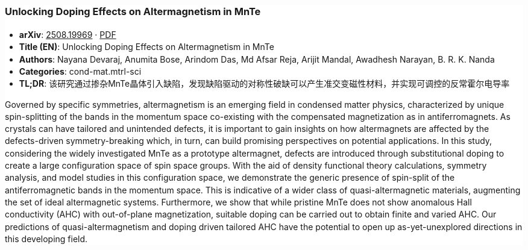 ### Unlocking Doping Effects on Altermagnetism in MnTe
- **arXiv**: [2508.19969](https://arxiv.org/abs/2508.19969)  ·  [PDF](https://arxiv.org/pdf/2508.19969.pdf)
- **Title (EN)**: Unlocking Doping Effects on Altermagnetism in MnTe
- **Authors**: Nayana Devaraj, Anumita Bose, Arindom Das, Md Afsar Reja, Arijit Mandal, Awadhesh Narayan, B. R. K. Nanda
- **Categories**: cond-mat.mtrl-sci
- **TL;DR**: 该研究通过掺杂MnTe晶体引入缺陷，发现缺陷驱动的对称性破缺可以产生准交变磁性材料，并实现可调控的反常霍尔电导率

Governed by specific symmetries, altermagnetism is an emerging field in
condensed matter physics, characterized by unique spin-splitting of the bands
in the momentum space co-existing with the compensated magnetization as in
antiferromagnets. As crystals can have tailored and unintended defects, it is
important to gain insights on how altermagnets are affected by the
defects-driven symmetry-breaking which, in turn, can build promising
perspectives on potential applications. In this study, considering the widely
investigated MnTe as a prototype altermagnet, defects are introduced through
substitutional doping to create a large configuration space of spin space
groups. With the aid of density functional theory calculations, symmetry
analysis, and model studies in this configuration space, we demonstrate the
generic presence of spin-split of the antiferromagnetic bands in the momentum
space. This is indicative of a wider class of quasi-altermagnetic materials,
augmenting the set of ideal altermagnetic systems. Furthermore, we show that
while pristine MnTe does not show anomalous Hall conductivity (AHC) with
out-of-plane magnetization, suitable doping can be carried out to obtain finite
and varied AHC. Our predictions of quasi-altermagnetism and doping driven
tailored AHC have the potential to open up as-yet-unexplored directions in this
developing field.
